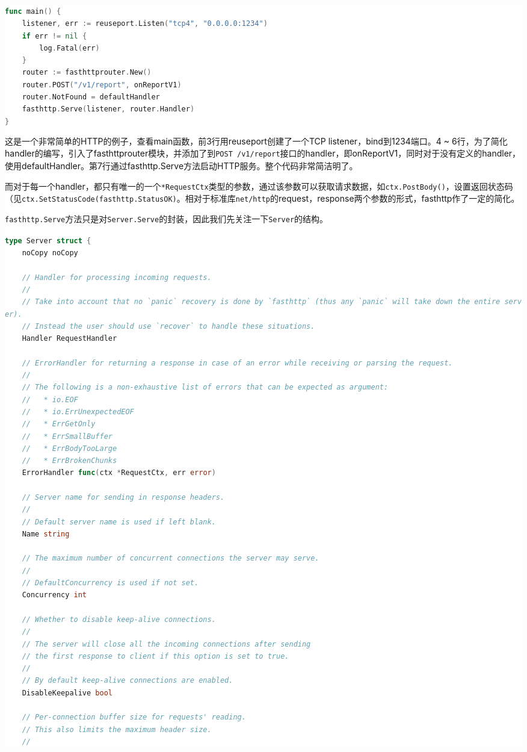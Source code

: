 ```go
func main() {
	listener, err := reuseport.Listen("tcp4", "0.0.0.0:1234")
	if err != nil {
		log.Fatal(err)
	}
	router := fasthttprouter.New()
	router.POST("/v1/report", onReportV1)
	router.NotFound = defaultHandler
	fasthttp.Serve(listener, router.Handler)
}
```

这是一个非常简单的HTTP的例子，查看main函数，前3行用reuseport创建了一个TCP listener，bind到1234端口。4 ~ 6行，为了简化handler的编写，引入了fasthttprouter模块，并添加了到`POST /v1/report`接口的handler，即onReportV1，同时对于没有定义的handler，使用defaultHandler。第7行通过fasthttp.Serve方法启动HTTP服务。整个代码非常简洁明了。

而对于每一个handler，都只有唯一的一个`*RequestCtx`类型的参数，通过该参数可以获取请求数据，如`ctx.PostBody()`，设置返回状态码（见`ctx.SetStatusCode(fasthttp.StatusOK)`。相对于标准库`net/http`的request，response两个参数的形式，fasthttp作了一定的简化。

`fasthttp.Serve`方法只是对`Server.Serve`的封装，因此我们先关注一下`Server`的结构。

```go
type Server struct {
	noCopy noCopy

	// Handler for processing incoming requests.
	//
	// Take into account that no `panic` recovery is done by `fasthttp` (thus any `panic` will take down the entire server).
	// Instead the user should use `recover` to handle these situations.
	Handler RequestHandler

	// ErrorHandler for returning a response in case of an error while receiving or parsing the request.
	//
	// The following is a non-exhaustive list of errors that can be expected as argument:
	//   * io.EOF
	//   * io.ErrUnexpectedEOF
	//   * ErrGetOnly
	//   * ErrSmallBuffer
	//   * ErrBodyTooLarge
	//   * ErrBrokenChunks
	ErrorHandler func(ctx *RequestCtx, err error)

	// Server name for sending in response headers.
	//
	// Default server name is used if left blank.
	Name string

	// The maximum number of concurrent connections the server may serve.
	//
	// DefaultConcurrency is used if not set.
	Concurrency int

	// Whether to disable keep-alive connections.
	//
	// The server will close all the incoming connections after sending
	// the first response to client if this option is set to true.
	//
	// By default keep-alive connections are enabled.
	DisableKeepalive bool

	// Per-connection buffer size for requests' reading.
	// This also limits the maximum header size.
	//
```
